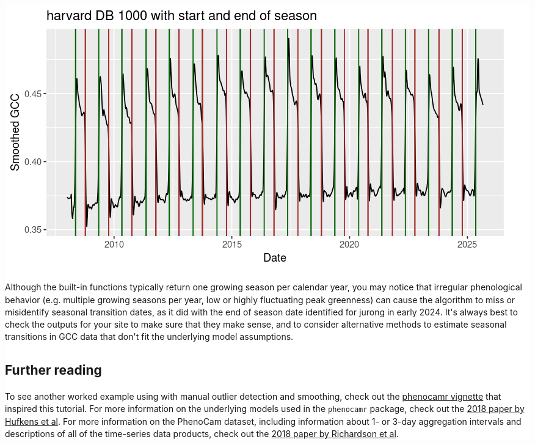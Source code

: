 ![](assets/harvard_transition_dates.png)

Although the built-in functions typically return one growing season per calendar year, you may notice that irregular phenological behavior (e.g. multiple growing seasons per year, low or highly fluctuating peak greenness) can cause the algorithm to miss or misidentify seasonal transition dates, as it did with the end of season date identified for jurong in early 2024. It's always best to check the outputs for your site to make sure that they make sense, and to consider alternative methods to estimate seasonal transitions in GCC data that don't fit the underlying model assumptions.

## Further reading

To see another worked example using with manual outlier detection and smoothing, check out the [phenocamr vignette](https://bluegreen-labs.github.io/phenocamr/articles/phenocamr-vignette.html) that inspired this tutorial. For more information on the underlying models used in the `phenocamr` package, check out the [2018 paper by Hufkens et al](https://doi.org/10.1111/2041-210X.12970). For more information on the PhenoCam dataset, including information about 1- or 3-day aggregation intervals and descriptions of all of the time-series data products, check out the [2018 paper by Richardson et al](https://doi.org/10.1038/sdata.2018.28).

